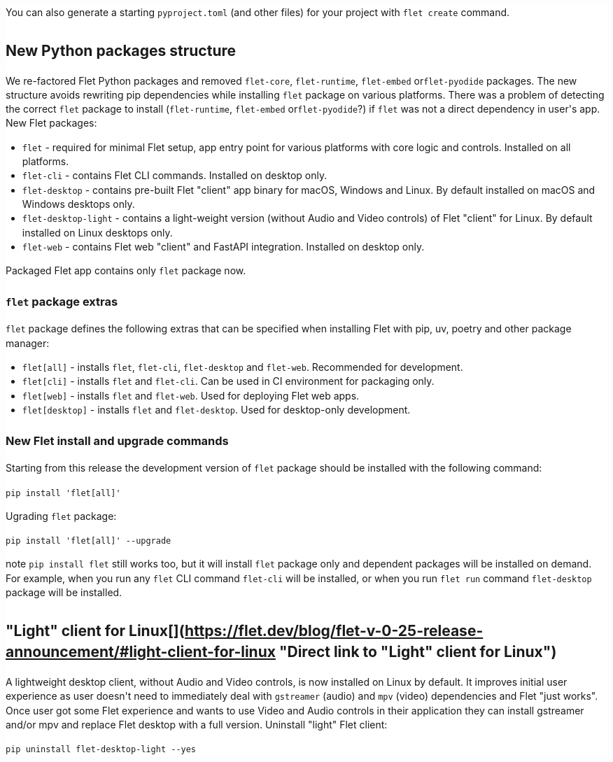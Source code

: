 You can also generate a starting `pyproject.toml` (and other files) for your project with `flet create` command.
## New Python packages structure[​](https://flet.dev/blog/flet-v-0-25-release-announcement/#new-python-packages-structure "Direct link to New Python packages structure")
We re-factored Flet Python packages and removed `flet-core`, `flet-runtime`, `flet-embed` or`flet-pyodide` packages.
The new structure avoids rewriting pip dependencies while installing `flet` package on various platforms. There was a problem of detecting the correct `flet` package to install (`flet-runtime`, `flet-embed` or`flet-pyodide`?) if `flet` was not a direct dependency in user's app.
New Flet packages:
  * `flet` - required for minimal Flet setup, app entry point for various platforms with core logic and controls. Installed on all platforms.
  * `flet-cli` - contains Flet CLI commands. Installed on desktop only.
  * `flet-desktop` - contains pre-built Flet "client" app binary for macOS, Windows and Linux. By default installed on macOS and Windows desktops only.
  * `flet-desktop-light` - contains a light-weight version (without Audio and Video controls) of Flet "client" for Linux. By default installed on Linux desktops only.
  * `flet-web` - contains Flet web "client" and FastAPI integration. Installed on desktop only.


Packaged Flet app contains only `flet` package now.
### `flet` package extras[​](https://flet.dev/blog/flet-v-0-25-release-announcement/#flet-package-extras "Direct link to flet-package-extras")
`flet` package defines the following extras that can be specified when installing Flet with pip, uv, poetry and other package manager:
  * `flet[all]` - installs `flet`, `flet-cli`, `flet-desktop` and `flet-web`. Recommended for development.
  * `flet[cli]` - installs `flet` and `flet-cli`. Can be used in CI environment for packaging only.
  * `flet[web]` - installs `flet` and `flet-web`. Used for deploying Flet web apps.
  * `flet[desktop]` - installs `flet` and `flet-desktop`. Used for desktop-only development.


### New Flet install and upgrade commands[​](https://flet.dev/blog/flet-v-0-25-release-announcement/#new-flet-install-and-upgrade-commands "Direct link to New Flet install and upgrade commands")
Starting from this release the development version of `flet` package should be installed with the following command:
```
pip install 'flet[all]'
```

Ugrading `flet` package:
```
pip install 'flet[all]' --upgrade
```

note
`pip install flet` still works too, but it will install `flet` package only and dependent packages will be installed on demand. For example, when you run any `flet` CLI command `flet-cli` will be installed, or when you run `flet run` command `flet-desktop` package will be installed.
## "Light" client for Linux[​](https://flet.dev/blog/flet-v-0-25-release-announcement/#light-client-for-linux "Direct link to "Light" client for Linux")
A lightweight desktop client, without Audio and Video controls, is now installed on Linux by default. It improves initial user experience as user doesn't need to immediately deal with `gstreamer` (audio) and `mpv` (video) dependencies and Flet "just works".
Once user got some Flet experience and wants to use Video and Audio controls in their application they can install gstreamer and/or mpv and replace Flet desktop with a full version.
Uninstall "light" Flet client:
```
pip uninstall flet-desktop-light --yes
```
